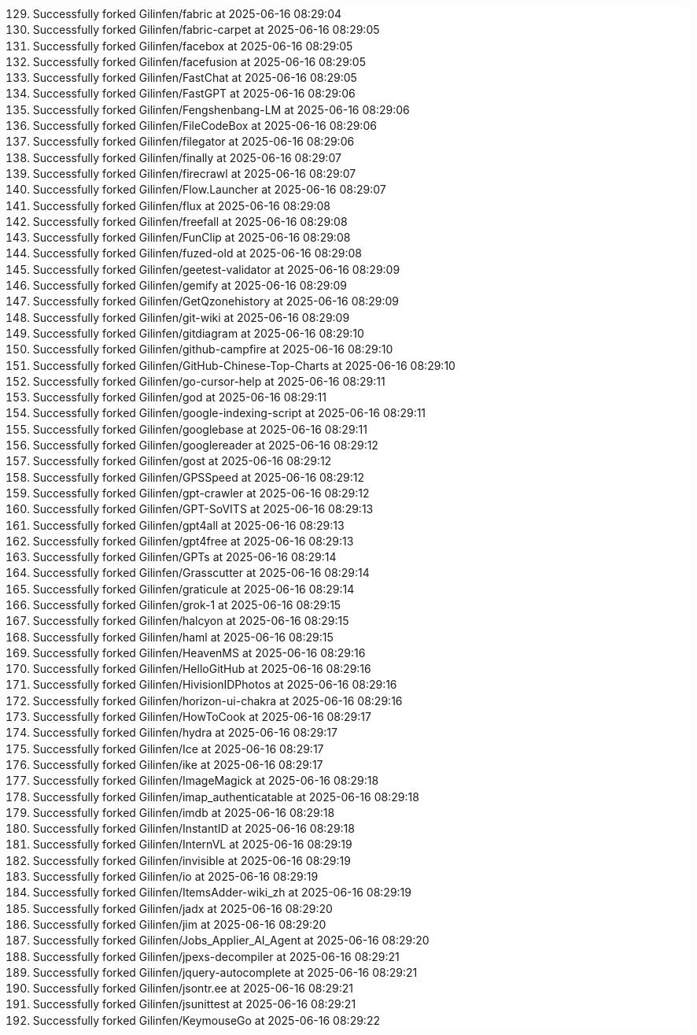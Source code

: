 129. Successfully forked Gilinfen/fabric at 2025-06-16 08:29:04
130. Successfully forked Gilinfen/fabric-carpet at 2025-06-16 08:29:05
131. Successfully forked Gilinfen/facebox at 2025-06-16 08:29:05
132. Successfully forked Gilinfen/facefusion at 2025-06-16 08:29:05
133. Successfully forked Gilinfen/FastChat at 2025-06-16 08:29:05
134. Successfully forked Gilinfen/FastGPT at 2025-06-16 08:29:06
135. Successfully forked Gilinfen/Fengshenbang-LM at 2025-06-16 08:29:06
136. Successfully forked Gilinfen/FileCodeBox at 2025-06-16 08:29:06
137. Successfully forked Gilinfen/filegator at 2025-06-16 08:29:06
138. Successfully forked Gilinfen/finally at 2025-06-16 08:29:07
139. Successfully forked Gilinfen/firecrawl at 2025-06-16 08:29:07
140. Successfully forked Gilinfen/Flow.Launcher at 2025-06-16 08:29:07
141. Successfully forked Gilinfen/flux at 2025-06-16 08:29:08
142. Successfully forked Gilinfen/freefall at 2025-06-16 08:29:08
143. Successfully forked Gilinfen/FunClip at 2025-06-16 08:29:08
144. Successfully forked Gilinfen/fuzed-old at 2025-06-16 08:29:08
145. Successfully forked Gilinfen/geetest-validator at 2025-06-16 08:29:09
146. Successfully forked Gilinfen/gemify at 2025-06-16 08:29:09
147. Successfully forked Gilinfen/GetQzonehistory at 2025-06-16 08:29:09
148. Successfully forked Gilinfen/git-wiki at 2025-06-16 08:29:09
149. Successfully forked Gilinfen/gitdiagram at 2025-06-16 08:29:10
150. Successfully forked Gilinfen/github-campfire at 2025-06-16 08:29:10
151. Successfully forked Gilinfen/GitHub-Chinese-Top-Charts at 2025-06-16 08:29:10
152. Successfully forked Gilinfen/go-cursor-help at 2025-06-16 08:29:11
153. Successfully forked Gilinfen/god at 2025-06-16 08:29:11
154. Successfully forked Gilinfen/google-indexing-script at 2025-06-16 08:29:11
155. Successfully forked Gilinfen/googlebase at 2025-06-16 08:29:11
156. Successfully forked Gilinfen/googlereader at 2025-06-16 08:29:12
157. Successfully forked Gilinfen/gost at 2025-06-16 08:29:12
158. Successfully forked Gilinfen/GPSSpeed at 2025-06-16 08:29:12
159. Successfully forked Gilinfen/gpt-crawler at 2025-06-16 08:29:12
160. Successfully forked Gilinfen/GPT-SoVITS at 2025-06-16 08:29:13
161. Successfully forked Gilinfen/gpt4all at 2025-06-16 08:29:13
162. Successfully forked Gilinfen/gpt4free at 2025-06-16 08:29:13
163. Successfully forked Gilinfen/GPTs at 2025-06-16 08:29:14
164. Successfully forked Gilinfen/Grasscutter at 2025-06-16 08:29:14
165. Successfully forked Gilinfen/graticule at 2025-06-16 08:29:14
166. Successfully forked Gilinfen/grok-1 at 2025-06-16 08:29:15
167. Successfully forked Gilinfen/halcyon at 2025-06-16 08:29:15
168. Successfully forked Gilinfen/haml at 2025-06-16 08:29:15
169. Successfully forked Gilinfen/HeavenMS at 2025-06-16 08:29:16
170. Successfully forked Gilinfen/HelloGitHub at 2025-06-16 08:29:16
171. Successfully forked Gilinfen/HivisionIDPhotos at 2025-06-16 08:29:16
172. Successfully forked Gilinfen/horizon-ui-chakra at 2025-06-16 08:29:16
173. Successfully forked Gilinfen/HowToCook at 2025-06-16 08:29:17
174. Successfully forked Gilinfen/hydra at 2025-06-16 08:29:17
175. Successfully forked Gilinfen/Ice at 2025-06-16 08:29:17
176. Successfully forked Gilinfen/ike at 2025-06-16 08:29:17
177. Successfully forked Gilinfen/ImageMagick at 2025-06-16 08:29:18
178. Successfully forked Gilinfen/imap_authenticatable at 2025-06-16 08:29:18
179. Successfully forked Gilinfen/imdb at 2025-06-16 08:29:18
180. Successfully forked Gilinfen/InstantID at 2025-06-16 08:29:18
181. Successfully forked Gilinfen/InternVL at 2025-06-16 08:29:19
182. Successfully forked Gilinfen/invisible at 2025-06-16 08:29:19
183. Successfully forked Gilinfen/io at 2025-06-16 08:29:19
184. Successfully forked Gilinfen/ItemsAdder-wiki_zh at 2025-06-16 08:29:19
185. Successfully forked Gilinfen/jadx at 2025-06-16 08:29:20
186. Successfully forked Gilinfen/jim at 2025-06-16 08:29:20
187. Successfully forked Gilinfen/Jobs_Applier_AI_Agent at 2025-06-16 08:29:20
188. Successfully forked Gilinfen/jpexs-decompiler at 2025-06-16 08:29:21
189. Successfully forked Gilinfen/jquery-autocomplete at 2025-06-16 08:29:21
190. Successfully forked Gilinfen/jsontr.ee at 2025-06-16 08:29:21
191. Successfully forked Gilinfen/jsunittest at 2025-06-16 08:29:21
192. Successfully forked Gilinfen/KeymouseGo at 2025-06-16 08:29:22